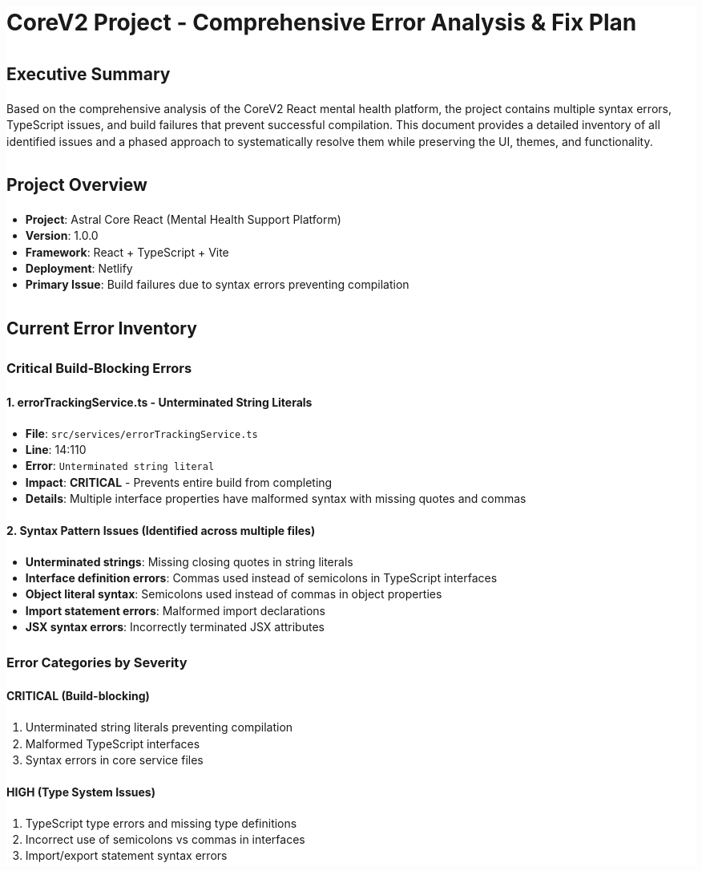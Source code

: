 # CoreV2 Project - Comprehensive Error Analysis & Fix Plan

## Executive Summary

Based on the comprehensive analysis of the CoreV2 React mental health platform, the project contains multiple syntax errors, TypeScript issues, and build failures that prevent successful compilation. This document provides a detailed inventory of all identified issues and a phased approach to systematically resolve them while preserving the UI, themes, and functionality.

## Project Overview

- **Project**: Astral Core React (Mental Health Support Platform)
- **Version**: 1.0.0
- **Framework**: React + TypeScript + Vite
- **Deployment**: Netlify
- **Primary Issue**: Build failures due to syntax errors preventing compilation

## Current Error Inventory

### Critical Build-Blocking Errors

#### 1. **errorTrackingService.ts** - Unterminated String Literals
- **File**: `src/services/errorTrackingService.ts`
- **Line**: 14:110
- **Error**: `Unterminated string literal`
- **Impact**: **CRITICAL** - Prevents entire build from completing
- **Details**: Multiple interface properties have malformed syntax with missing quotes and commas

#### 2. **Syntax Pattern Issues** (Identified across multiple files)
- **Unterminated strings**: Missing closing quotes in string literals
- **Interface definition errors**: Commas used instead of semicolons in TypeScript interfaces
- **Object literal syntax**: Semicolons used instead of commas in object properties
- **Import statement errors**: Malformed import declarations
- **JSX syntax errors**: Incorrectly terminated JSX attributes

### Error Categories by Severity

#### **CRITICAL (Build-blocking)**
1. Unterminated string literals preventing compilation
2. Malformed TypeScript interfaces
3. Syntax errors in core service files

#### **HIGH (Type System Issues)**
1. TypeScript type errors and missing type definitions
2. Incorrect use of semicolons vs commas in interfaces
3. Import/export statement syntax errors
